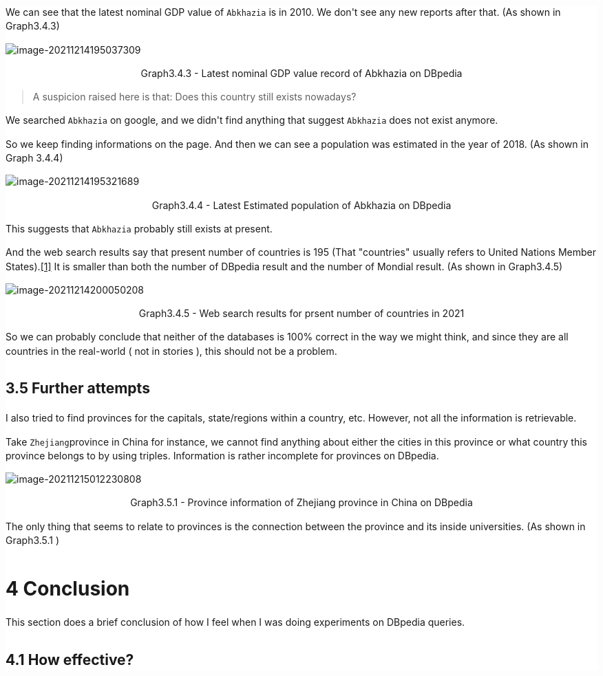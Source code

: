 We can see that the latest nominal GDP value of `Abkhazia` is in 2010. We don't see any new reports after that. (As shown in Graph3.4.3)

![image-20211214195037309](https://cdn.jsdelivr.net/gh/AppleisTasty/PicGarage/tmp/202112141950439.png)

<center>Graph3.4.3 - Latest nominal GDP value record of Abkhazia on DBpedia</center>

> A suspicion raised here is that: Does this country still exists nowadays?

We searched `Abkhazia` on google, and we didn't find anything that suggest `Abkhazia` does not exist anymore.

So we keep finding informations on the page. And then we can see a population was estimated in the year of 2018. (As shown in Graph 3.4.4)

![image-20211214195321689](https://cdn.jsdelivr.net/gh/AppleisTasty/PicGarage/tmp/202112141953842.png)

<center>Graph3.4.4 - Latest Estimated population of Abkhazia on DBpedia</center>

This suggests that `Abkhazia` probably still exists at present.

And the web search results say that present number of countries is 195 (That "countries" usually refers to United Nations Member States).[[1]](https://www.worldometers.info/geography/how-many-countries-are-there-in-the-world/) It is smaller than both the number of DBpedia result and the number of Mondial result. (As shown in Graph3.4.5)

![image-20211214200050208](https://cdn.jsdelivr.net/gh/AppleisTasty/PicGarage/tmp/202112142000368.png)

<center>Graph3.4.5 - Web search results for prsent number of countries in 2021</center>

So we can probably conclude that neither of the databases is 100% correct in the way we might think, and since they are all countries in the real-world ( not in stories ), this should not be a problem.

## 3.5 Further attempts

I also tried to find provinces for the capitals, state/regions within a country, etc. However, not all the information is retrievable.

Take `Zhejiang`province in China for instance, we cannot find anything about either the cities in this province or what country this province belongs to by using triples. Information is rather incomplete for provinces on DBpedia.

![image-20211215012230808](https://cdn.jsdelivr.net/gh/AppleisTasty/PicGarage/tmp/202112150122954.png)

<center> Graph3.5.1 - Province information of Zhejiang province in China on DBpedia</center>

The only thing that seems to relate to provinces is the connection between the province and its inside universities. (As shown in Graph3.5.1 )

# 4 Conclusion

This section does a brief conclusion of how I feel when I was doing experiments on DBpedia queries.

## 4.1 How effective?
